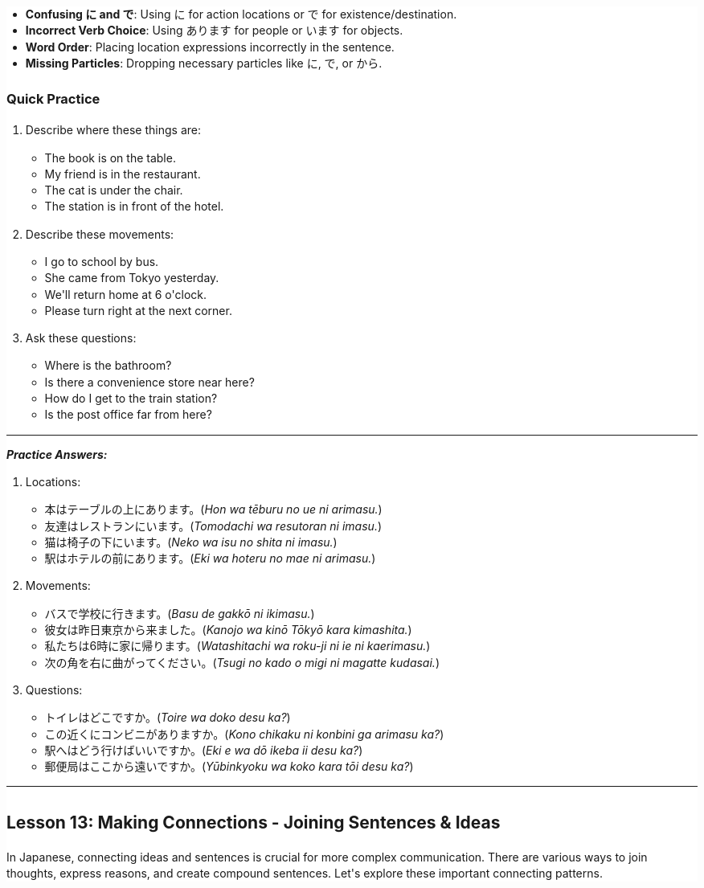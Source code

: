 * **Confusing に and で**: Using に for action locations or で for existence/destination.
* **Incorrect Verb Choice**: Using あります for people or います for objects.
* **Word Order**: Placing location expressions incorrectly in the sentence.
* **Missing Particles**: Dropping necessary particles like に, で, or から.

### Quick Practice

1. Describe where these things are:
   - The book is on the table.
   - My friend is in the restaurant.
   - The cat is under the chair.
   - The station is in front of the hotel.

2. Describe these movements:
   - I go to school by bus.
   - She came from Tokyo yesterday.
   - We'll return home at 6 o'clock.
   - Please turn right at the next corner.

3. Ask these questions:
   - Where is the bathroom?
   - Is there a convenience store near here?
   - How do I get to the train station?
   - Is the post office far from here?

---

***Practice Answers:***

1. Locations:
   - 本はテーブルの上にあります。(*Hon wa tēburu no ue ni arimasu.*)
   - 友達はレストランにいます。(*Tomodachi wa resutoran ni imasu.*)
   - 猫は椅子の下にいます。(*Neko wa isu no shita ni imasu.*)
   - 駅はホテルの前にあります。(*Eki wa hoteru no mae ni arimasu.*)

2. Movements:
   - バスで学校に行きます。(*Basu de gakkō ni ikimasu.*)
   - 彼女は昨日東京から来ました。(*Kanojo wa kinō Tōkyō kara kimashita.*)
   - 私たちは6時に家に帰ります。(*Watashitachi wa roku-ji ni ie ni kaerimasu.*)
   - 次の角を右に曲がってください。(*Tsugi no kado o migi ni magatte kudasai.*)

3. Questions:
   - トイレはどこですか。(*Toire wa doko desu ka?*)
   - この近くにコンビニがありますか。(*Kono chikaku ni konbini ga arimasu ka?*)
   - 駅へはどう行けばいいですか。(*Eki e wa dō ikeba ii desu ka?*)
   - 郵便局はここから遠いですか。(*Yūbinkyoku wa koko kara tōi desu ka?*)

---

## Lesson 13: Making Connections - Joining Sentences & Ideas

In Japanese, connecting ideas and sentences is crucial for more complex communication. There are various ways to join thoughts, express reasons, and create compound sentences. Let's explore these important connecting patterns.
